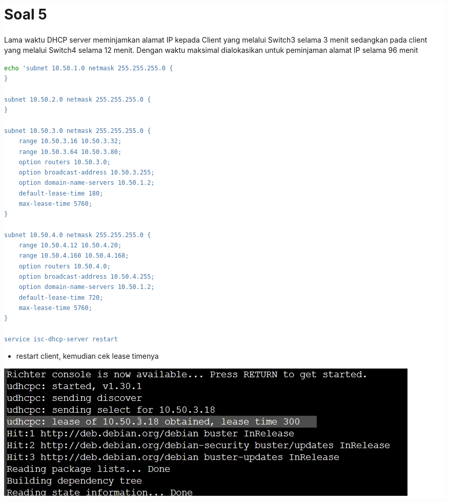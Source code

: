 
# Soal 5
Lama waktu DHCP server meminjamkan alamat IP kepada Client yang melalui Switch3 selama 3 menit sedangkan pada client yang melalui Switch4 selama 12 menit. Dengan waktu maksimal dialokasikan untuk peminjaman alamat IP selama 96 menit

```sh
echo 'subnet 10.50.1.0 netmask 255.255.255.0 {
}

subnet 10.50.2.0 netmask 255.255.255.0 {
}

subnet 10.50.3.0 netmask 255.255.255.0 {
    range 10.50.3.16 10.50.3.32;
    range 10.50.3.64 10.50.3.80;
    option routers 10.50.3.0;
    option broadcast-address 10.50.3.255;
    option domain-name-servers 10.50.1.2;
    default-lease-time 180;
    max-lease-time 5760;
}

subnet 10.50.4.0 netmask 255.255.255.0 {
    range 10.50.4.12 10.50.4.20;
    range 10.50.4.160 10.50.4.168;
    option routers 10.50.4.0;
    option broadcast-address 10.50.4.255;
    option domain-name-servers 10.50.1.2;
    default-lease-time 720;
    max-lease-time 5760;
}

service isc-dhcp-server restart
```

- restart client, kemudian cek lease timenya

![Alt text](img/image-5.png)